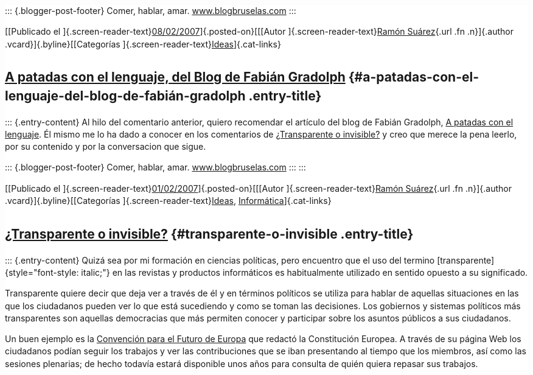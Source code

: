 ::: {.blogger-post-footer}
Comer, hablar, amar. www.blogbruselas.com
:::

[[Publicado el
]{.screen-reader-text}[08/02/2007](../../../../../index.html?p=50)]{.posted-on}[[[Autor
]{.screen-reader-text}[Ramón
Suárez](../../../../2010/04/30/index.html?author=2){.url .fn
.n}]{.author .vcard}]{.byline}[[Categorías
]{.screen-reader-text}[Ideas](../../index.html)]{.cat-links}

[A patadas con el lenguaje, del Blog de Fabián Gradolph](../../../../../index.html?p=44) {#a-patadas-con-el-lenguaje-del-blog-de-fabián-gradolph .entry-title}
----------------------------------------------------------------------------------------

::: {.entry-content}
Al hilo del comentario anterior, quiero recomendar el artículo del blog
de Fabián Gradolph, [A patadas con el
lenguaje](http://fabiangradolph.blogspot.com/2006/11/patadas-con-el-lenguaje.html).
Él mismo me lo ha dado a conocer en los comentarios de [¿Transparente o
invisible?](http://comerhablaramar.blogspot.com/2007/02/transparente-o-invisible.html)
y creo que merece la pena leerlo, por su contenido y por la conversacion
que sigue.

::: {.blogger-post-footer}
Comer, hablar, amar. www.blogbruselas.com
:::
:::

[[Publicado el
]{.screen-reader-text}[01/02/2007](../../../../../index.html?p=44)]{.posted-on}[[[Autor
]{.screen-reader-text}[Ramón
Suárez](../../../../2010/04/30/index.html?author=2){.url .fn
.n}]{.author .vcard}]{.byline}[[Categorías
]{.screen-reader-text}[Ideas](../../index.html),
[Informática](../../../informatica/index.html)]{.cat-links}

[¿Transparente o invisible?](../../../../../index.html?p=43) {#transparente-o-invisible .entry-title}
------------------------------------------------------------

::: {.entry-content}
Quizá sea por mi formación en ciencias políticas, pero encuentro que el
uso del termino [transparente]{style="font-style: italic;"} en las
revistas y productos informáticos es habitualmente utilizado en sentido
opuesto a su significado.

Transparente quiere decir que deja ver a través de él y en términos
políticos se utiliza para hablar de aquellas situaciones en las que los
ciudadanos pueden ver lo que está sucediendo y como se toman las
decisiones. Los gobiernos y sistemas políticos más transparentes son
aquellas democracias que más permiten conocer y participar sobre los
asuntos públicos a sus ciudadanos.

Un buen ejemplo es la [Convención para el Futuro de
Europa](http://www.google.com/url?sa=t&ct=res&cd=1&url=http%3A%2F%2Feuropean-convention.eu.int%2Fbienvenue.asp%3Flang%3DES&ei=iMDBRfCZEKKCQ5XHwI4K&usg=__nVWbpbqTqxUvmeDZ6kjQz0abuoI=&sig2=TOG40TiSzXi2wEdSVMXpRQ)
que redactó la Constitución Europea. A través de su página Web los
ciudadanos podían seguir los trabajos y ver las contribuciones que se
iban presentando al tiempo que los miembros, así como las sesiones
plenarias; de hecho todavía estará disponible unos años para consulta de
quién quiera repasar sus trabajos.
